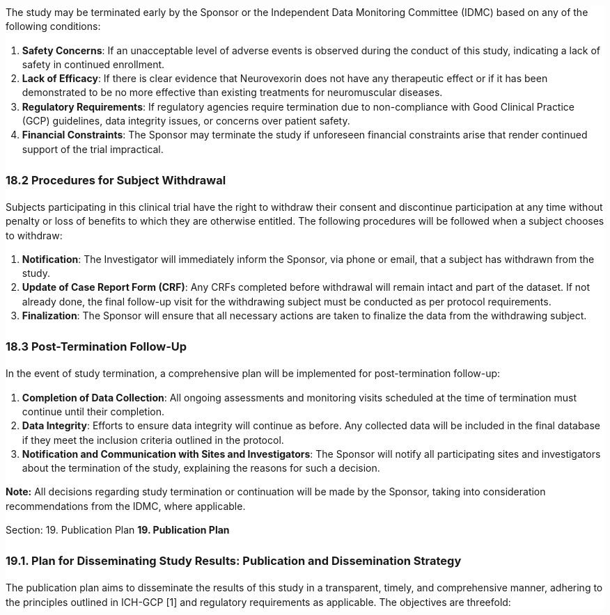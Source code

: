 The study may be terminated early by the Sponsor or the Independent Data Monitoring Committee (IDMC) based on any of the following conditions:

1. **Safety Concerns**: If an unacceptable level of adverse events is observed during the conduct of this study, indicating a lack of safety in continued enrollment.
2. **Lack of Efficacy**: If there is clear evidence that Neurovexorin does not have any therapeutic effect or if it has been demonstrated to be no more effective than existing treatments for neuromuscular diseases.
3. **Regulatory Requirements**: If regulatory agencies require termination due to non-compliance with Good Clinical Practice (GCP) guidelines, data integrity issues, or concerns over patient safety.
4. **Financial Constraints**: The Sponsor may terminate the study if unforeseen financial constraints arise that render continued support of the trial impractical.

### 18.2 Procedures for Subject Withdrawal

Subjects participating in this clinical trial have the right to withdraw their consent and discontinue participation at any time without penalty or loss of benefits to which they are otherwise entitled. The following procedures will be followed when a subject chooses to withdraw:

1. **Notification**: The Investigator will immediately inform the Sponsor, via phone or email, that a subject has withdrawn from the study.
2. **Update of Case Report Form (CRF)**: Any CRFs completed before withdrawal will remain intact and part of the dataset. If not already done, the final follow-up visit for the withdrawing subject must be conducted as per protocol requirements.
3. **Finalization**: The Sponsor will ensure that all necessary actions are taken to finalize the data from the withdrawing subject.

### 18.3 Post-Termination Follow-Up

In the event of study termination, a comprehensive plan will be implemented for post-termination follow-up:

1. **Completion of Data Collection**: All ongoing assessments and monitoring visits scheduled at the time of termination must continue until their completion.
2. **Data Integrity**: Efforts to ensure data integrity will continue as before. Any collected data will be included in the final database if they meet the inclusion criteria outlined in the protocol.
3. **Notification and Communication with Sites and Investigators**: The Sponsor will notify all participating sites and investigators about the termination of the study, explaining the reasons for such a decision.

**Note:** All decisions regarding study termination or continuation will be made by the Sponsor, taking into consideration recommendations from the IDMC, where applicable.


Section: 19. Publication Plan
**19. Publication Plan**

### 19.1. Plan for Disseminating Study Results: Publication and Dissemination Strategy

The publication plan aims to disseminate the results of this study in a transparent, timely, and comprehensive manner, adhering to the principles outlined in ICH-GCP [1] and regulatory requirements as applicable. The objectives are threefold:
